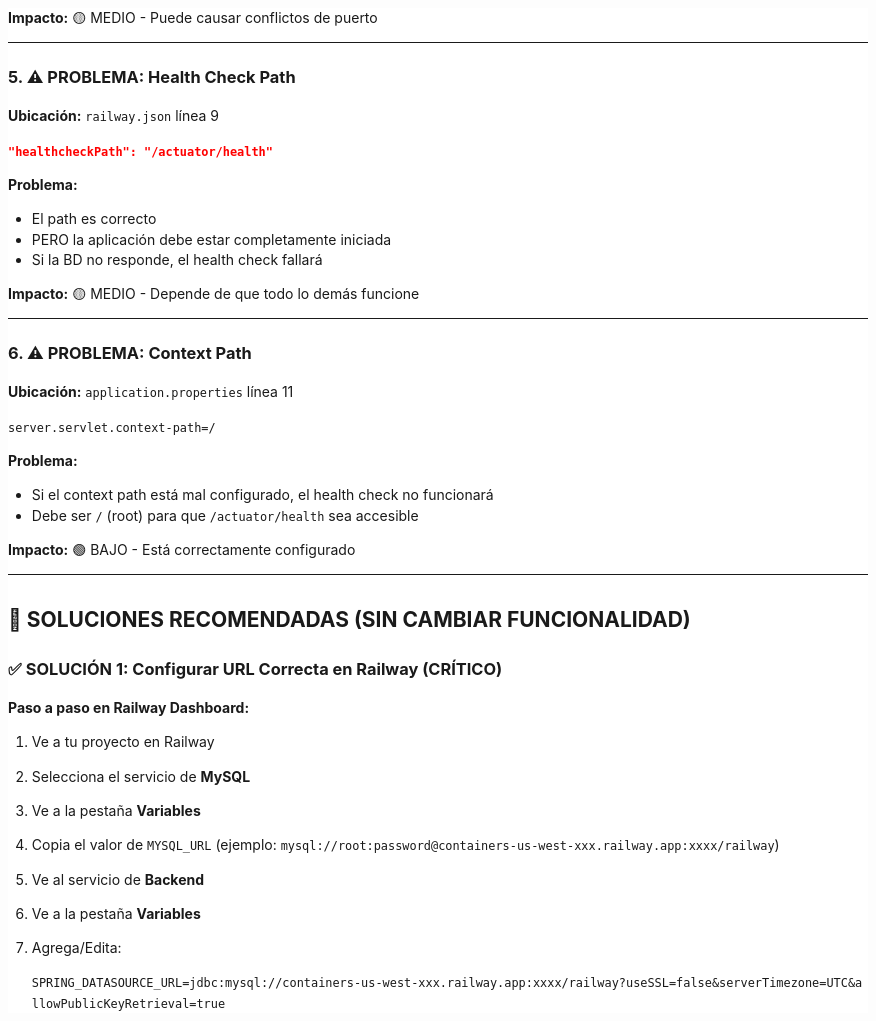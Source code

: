 **Impacto:** 🟡 MEDIO - Puede causar conflictos de puerto

---

### 5. ⚠️ **PROBLEMA: Health Check Path**

**Ubicación:** `railway.json` línea 9
```json
"healthcheckPath": "/actuator/health"
```

**Problema:**
- El path es correcto
- PERO la aplicación debe estar completamente iniciada
- Si la BD no responde, el health check fallará

**Impacto:** 🟡 MEDIO - Depende de que todo lo demás funcione

---

### 6. ⚠️ **PROBLEMA: Context Path**

**Ubicación:** `application.properties` línea 11
```properties
server.servlet.context-path=/
```

**Problema:**
- Si el context path está mal configurado, el health check no funcionará
- Debe ser `/` (root) para que `/actuator/health` sea accesible

**Impacto:** 🟢 BAJO - Está correctamente configurado

---

## 🔧 SOLUCIONES RECOMENDADAS (SIN CAMBIAR FUNCIONALIDAD)

### ✅ **SOLUCIÓN 1: Configurar URL Correcta en Railway** (CRÍTICO)

**Paso a paso en Railway Dashboard:**

1. Ve a tu proyecto en Railway
2. Selecciona el servicio de **MySQL**
3. Ve a la pestaña **Variables**
4. Copia el valor de `MYSQL_URL` (ejemplo: `mysql://root:password@containers-us-west-xxx.railway.app:xxxx/railway`)

5. Ve al servicio de **Backend**
6. Ve a la pestaña **Variables**
7. Agrega/Edita:
   ```
   SPRING_DATASOURCE_URL=jdbc:mysql://containers-us-west-xxx.railway.app:xxxx/railway?useSSL=false&serverTimezone=UTC&allowPublicKeyRetrieval=true
   ```
